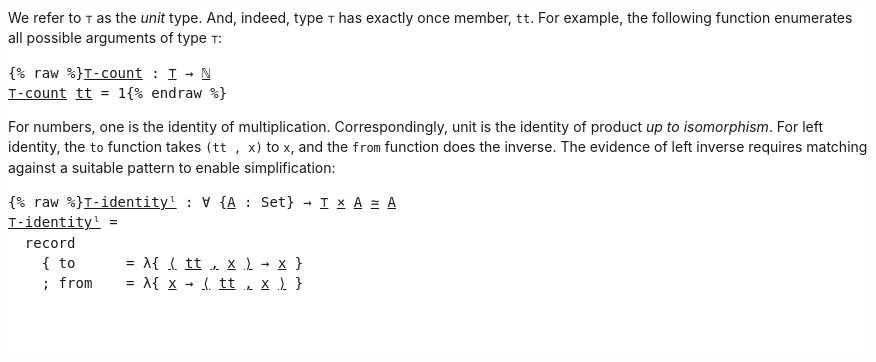 We refer to `⊤` as the _unit_ type. And, indeed,
type `⊤` has exactly once member, `tt`.  For example, the following
function enumerates all possible arguments of type `⊤`:
<pre class="Agda">{% raw %}<a id="⊤-count"></a><a id="8435" href="{% endraw %}{{ site.baseurl }}{% link out/plfa/Connectives.md %}{% raw %}#8435" class="Function">⊤-count</a> <a id="8443" class="Symbol">:</a> <a id="8445" href="{% endraw %}{{ site.baseurl }}{% link out/plfa/Connectives.md %}{% raw %}#7639" class="Datatype">⊤</a> <a id="8447" class="Symbol">→</a> <a id="8449" href="https://agda.github.io/agda-stdlib/Agda.Builtin.Nat.html#97" class="Datatype">ℕ</a>
<a id="8451" href="{% endraw %}{{ site.baseurl }}{% link out/plfa/Connectives.md %}{% raw %}#8435" class="Function">⊤-count</a> <a id="8459" href="{% endraw %}{{ site.baseurl }}{% link out/plfa/Connectives.md %}{% raw %}#7656" class="InductiveConstructor">tt</a> <a id="8462" class="Symbol">=</a> <a id="8464" class="Number">1</a>{% endraw %}</pre>

For numbers, one is the identity of multiplication. Correspondingly,
unit is the identity of product _up to isomorphism_.  For left
identity, the `to` function takes `(tt , x)` to `x`, and the `from`
function does the inverse.  The evidence of left inverse requires
matching against a suitable pattern to enable simplification:
<pre class="Agda">{% raw %}<a id="⊤-identityˡ"></a><a id="8819" href="{% endraw %}{{ site.baseurl }}{% link out/plfa/Connectives.md %}{% raw %}#8819" class="Function">⊤-identityˡ</a> <a id="8831" class="Symbol">:</a> <a id="8833" class="Symbol">∀</a> <a id="8835" class="Symbol">{</a><a id="8836" href="{% endraw %}{{ site.baseurl }}{% link out/plfa/Connectives.md %}{% raw %}#8836" class="Bound">A</a> <a id="8838" class="Symbol">:</a> <a id="8840" class="PrimitiveType">Set</a><a id="8843" class="Symbol">}</a> <a id="8845" class="Symbol">→</a> <a id="8847" href="{% endraw %}{{ site.baseurl }}{% link out/plfa/Connectives.md %}{% raw %}#7639" class="Datatype">⊤</a> <a id="8849" href="{% endraw %}{{ site.baseurl }}{% link out/plfa/Connectives.md %}{% raw %}#1164" class="Datatype Operator">×</a> <a id="8851" href="{% endraw %}{{ site.baseurl }}{% link out/plfa/Connectives.md %}{% raw %}#8836" class="Bound">A</a> <a id="8853" href="{% endraw %}{{ site.baseurl }}{% link out/plfa/Isomorphism.md %}{% raw %}#4104" class="Record Operator">≃</a> <a id="8855" href="{% endraw %}{{ site.baseurl }}{% link out/plfa/Connectives.md %}{% raw %}#8836" class="Bound">A</a>
<a id="8857" href="{% endraw %}{{ site.baseurl }}{% link out/plfa/Connectives.md %}{% raw %}#8819" class="Function">⊤-identityˡ</a> <a id="8869" class="Symbol">=</a>
  <a id="8873" class="Keyword">record</a>
    <a id="8884" class="Symbol">{</a> <a id="8886" class="Field">to</a>      <a id="8894" class="Symbol">=</a> <a id="8896" class="Symbol">λ{</a> <a id="8899" href="{% endraw %}{{ site.baseurl }}{% link out/plfa/Connectives.md %}{% raw %}#1203" class="InductiveConstructor Operator">⟨</a> <a id="8901" href="{% endraw %}{{ site.baseurl }}{% link out/plfa/Connectives.md %}{% raw %}#7656" class="InductiveConstructor">tt</a> <a id="8904" href="{% endraw %}{{ site.baseurl }}{% link out/plfa/Connectives.md %}{% raw %}#1203" class="InductiveConstructor Operator">,</a> <a id="8906" href="{% endraw %}{{ site.baseurl }}{% link out/plfa/Connectives.md %}{% raw %}#8906" class="Bound">x</a> <a id="8908" href="{% endraw %}{{ site.baseurl }}{% link out/plfa/Connectives.md %}{% raw %}#1203" class="InductiveConstructor Operator">⟩</a> <a id="8910" class="Symbol">→</a> <a id="8912" href="{% endraw %}{{ site.baseurl }}{% link out/plfa/Connectives.md %}{% raw %}#8906" class="Bound">x</a> <a id="8914" class="Symbol">}</a>
    <a id="8920" class="Symbol">;</a> <a id="8922" class="Field">from</a>    <a id="8930" class="Symbol">=</a> <a id="8932" class="Symbol">λ{</a> <a id="8935" href="{% endraw %}{{ site.baseurl }}{% link out/plfa/Connectives.md %}{% raw %}#8935" class="Bound">x</a> <a id="8937" class="Symbol">→</a> <a id="8939" href="{% endraw %}{{ site.baseurl }}{% link out/plfa/Connectives.md %}{% raw %}#1203" class="InductiveConstructor Operator">⟨</a> <a id="8941" href="{% endraw %}{{ site.baseurl }}{% link out/plfa/Connectives.md %}{% raw %}#7656" class="InductiveConstructor">tt</a> <a id="8944" href="{% endraw %}{{ site.baseurl }}{% link out/plfa/Connectives.md %}{% raw %}#1203" class="InductiveConstructor Operator">,</a> <a id="8946" href="{% endraw %}{{ site.baseurl }}{% link out/plfa/Connectives.md %}{% raw %}#8935" class="Bound">x</a> <a id="8948" href="{% endraw %}{{ site.baseurl }}{% link out/plfa/Connectives.md %}{% raw %}#1203" class="InductiveConstructor Operator">⟩</a> <a id="8950" class="Symbol">}</a>